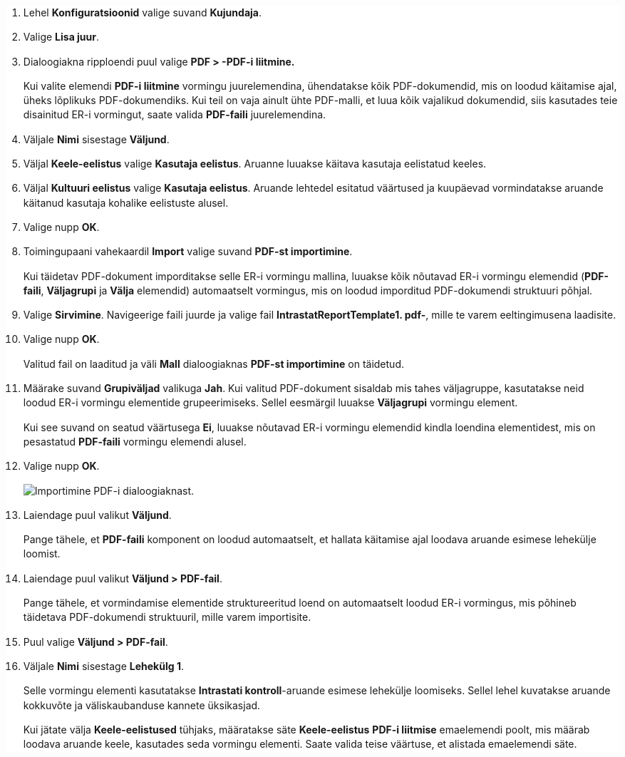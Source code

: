 1. Lehel **Konfiguratsioonid** valige suvand **Kujundaja**.
2. Valige **Lisa juur**.
3. Dialoogiakna ripploendi puul valige **PDF \> -PDF-i liitmine.**

    Kui valite elemendi **PDF-i liitmine** vormingu juurelemendina, ühendatakse kõik PDF-dokumendid, mis on loodud käitamise ajal, üheks lõplikuks PDF-dokumendiks. Kui teil on vaja ainult ühte PDF-malli, et luua kõik vajalikud dokumendid, siis kasutades teie disainitud ER-i vormingut, saate valida **PDF-faili** juurelemendina.

4. Väljale **Nimi** sisestage **Väljund**.
5. Väljal **Keele-eelistus** valige **Kasutaja eelistus**. Aruanne luuakse käitava kasutaja eelistatud keeles.
6. Väljal **Kultuuri eelistus** valige **Kasutaja eelistus**. Aruande lehtedel esitatud väärtused ja kuupäevad vormindatakse aruande käitanud kasutaja kohalike eelistuste alusel.
7. Valige nupp **OK**.
8. Toimingupaani vahekaardil **Import** valige suvand **PDF-st importimine**.

    Kui täidetav PDF-dokument imporditakse selle ER-i vormingu mallina, luuakse kõik nõutavad ER-i vormingu elemendid (**PDF-faili**, **Väljagrupi** ja **Välja** elemendid) automaatselt vormingus, mis on loodud imporditud PDF-dokumendi struktuuri põhjal.

9. Valige **Sirvimine**. Navigeerige faili juurde ja valige fail **IntrastatReportTemplate1. pdf-**, mille te varem eeltingimusena laadisite.
10. Valige nupp **OK**.

    Valitud fail on laaditud ja väli **Mall** dialoogiaknas **PDF-st importimine** on täidetud.

11. Määrake suvand **Grupiväljad** valikuga **Jah**. Kui valitud PDF-dokument sisaldab mis tahes väljagruppe, kasutatakse neid loodud ER-i vormingu elementide grupeerimiseks. Sellel eesmärgil luuakse **Väljagrupi** vormingu element.

    Kui see suvand on seatud väärtusega **Ei**, luuakse nõutavad ER-i vormingu elemendid kindla loendina elementidest, mis on pesastatud **PDF-faili** vormingu elemendi alusel.

12. Valige nupp **OK**.

    ![Importimine PDF-i dialoogiaknast.](media/rcs-ger-filloutpdf-importtemplate.png)

13. Laiendage puul valikut **Väljund**.

    Pange tähele, et **PDF-faili** komponent on loodud automaatselt, et hallata käitamise ajal loodava aruande esimese lehekülje loomist.

14. Laiendage puul valikut **Väljund \> PDF-fail**.

    Pange tähele, et vormindamise elementide struktureeritud loend on automaatselt loodud ER-i vormingus, mis põhineb täidetava PDF-dokumendi struktuuril, mille varem importisite.

15. Puul valige **Väljund \> PDF-fail**.
16. Väljale **Nimi** sisestage **Lehekülg 1**.

    Selle vormingu elementi kasutatakse **Intrastati kontroll**-aruande esimese lehekülje loomiseks. Sellel lehel kuvatakse aruande kokkuvõte ja väliskaubanduse kannete üksikasjad.

    Kui jätate välja **Keele-eelistused** tühjaks, määratakse säte **Keele-eelistus** **PDF-i liitmise** emaelemendi poolt, mis määrab loodava aruande keele, kasutades seda vormingu elementi. Saate valida teise väärtuse, et alistada emaelemendi säte.
